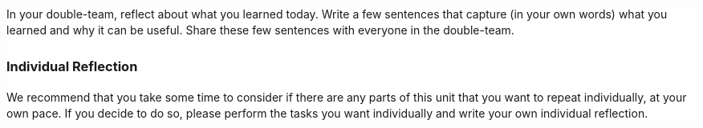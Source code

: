 In your double-team, reflect about what you learned today. Write a few sentences that capture (in your own words) what you learned and why it can be useful. Share these few sentences with everyone in the double-team.


### Individual Reflection

We recommend that you take some time to consider if there are any parts of this unit that you want to repeat individually, at your own pace. If you decide to do so, please perform the tasks you want individually and write your own individual reflection. 

